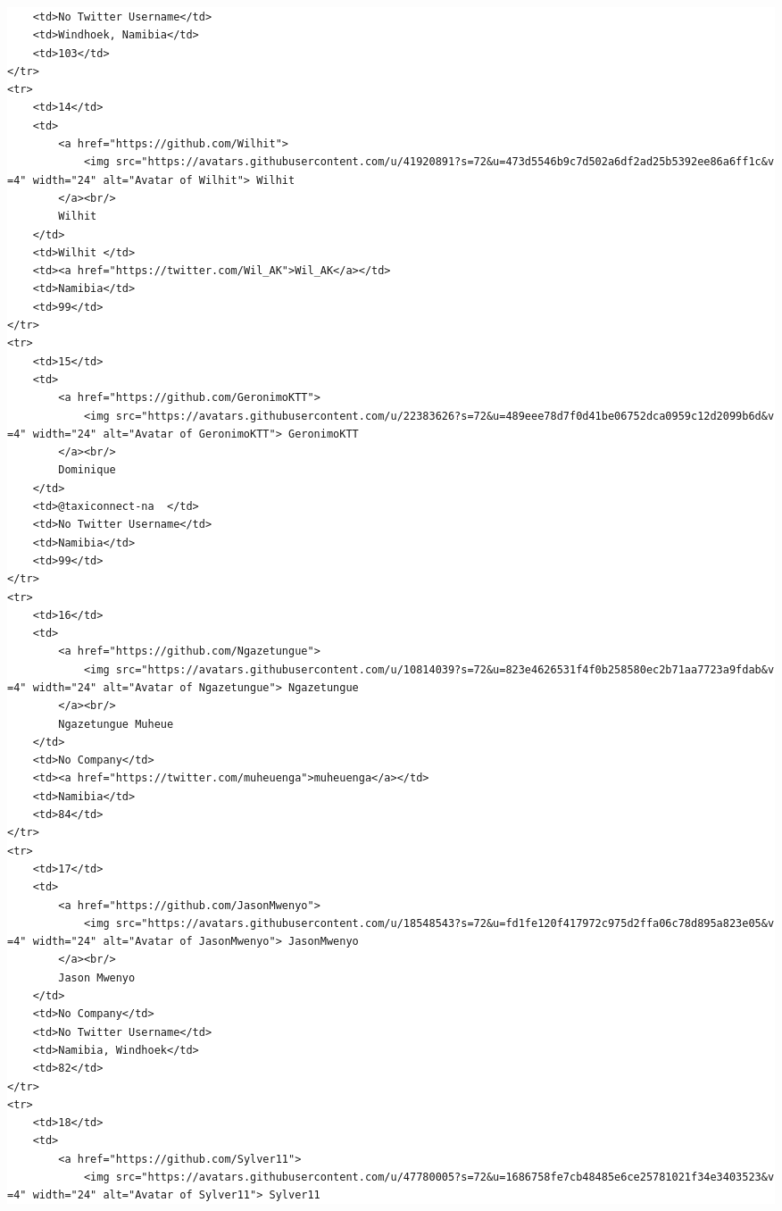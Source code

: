 		<td>No Twitter Username</td>
		<td>Windhoek, Namibia</td>
		<td>103</td>
	</tr>
	<tr>
		<td>14</td>
		<td>
			<a href="https://github.com/Wilhit">
				<img src="https://avatars.githubusercontent.com/u/41920891?s=72&u=473d5546b9c7d502a6df2ad25b5392ee86a6ff1c&v=4" width="24" alt="Avatar of Wilhit"> Wilhit
			</a><br/>
			Wilhit
		</td>
		<td>Wilhit </td>
		<td><a href="https://twitter.com/Wil_AK">Wil_AK</a></td>
		<td>Namibia</td>
		<td>99</td>
	</tr>
	<tr>
		<td>15</td>
		<td>
			<a href="https://github.com/GeronimoKTT">
				<img src="https://avatars.githubusercontent.com/u/22383626?s=72&u=489eee78d7f0d41be06752dca0959c12d2099b6d&v=4" width="24" alt="Avatar of GeronimoKTT"> GeronimoKTT
			</a><br/>
			Dominique
		</td>
		<td>@taxiconnect-na  </td>
		<td>No Twitter Username</td>
		<td>Namibia</td>
		<td>99</td>
	</tr>
	<tr>
		<td>16</td>
		<td>
			<a href="https://github.com/Ngazetungue">
				<img src="https://avatars.githubusercontent.com/u/10814039?s=72&u=823e4626531f4f0b258580ec2b71aa7723a9fdab&v=4" width="24" alt="Avatar of Ngazetungue"> Ngazetungue
			</a><br/>
			Ngazetungue Muheue
		</td>
		<td>No Company</td>
		<td><a href="https://twitter.com/muheuenga">muheuenga</a></td>
		<td>Namibia</td>
		<td>84</td>
	</tr>
	<tr>
		<td>17</td>
		<td>
			<a href="https://github.com/JasonMwenyo">
				<img src="https://avatars.githubusercontent.com/u/18548543?s=72&u=fd1fe120f417972c975d2ffa06c78d895a823e05&v=4" width="24" alt="Avatar of JasonMwenyo"> JasonMwenyo
			</a><br/>
			Jason Mwenyo
		</td>
		<td>No Company</td>
		<td>No Twitter Username</td>
		<td>Namibia, Windhoek</td>
		<td>82</td>
	</tr>
	<tr>
		<td>18</td>
		<td>
			<a href="https://github.com/Sylver11">
				<img src="https://avatars.githubusercontent.com/u/47780005?s=72&u=1686758fe7cb48485e6ce25781021f34e3403523&v=4" width="24" alt="Avatar of Sylver11"> Sylver11